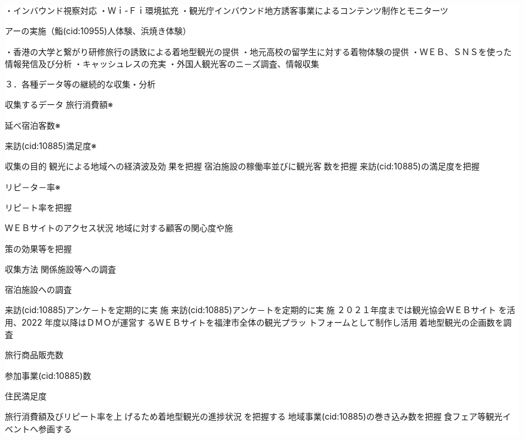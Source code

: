 ・インバウンド視察対応
・Ｗｉ-Ｆｉ環境拡充
・観光庁インバウンド地方誘客事業によるコンテンツ制作とモニターツ

アーの実施（鮨(cid:10955)人体験、浜焼き体験）

・香港の大学と繋がり研修旅行の誘致による着地型観光の提供
・地元高校の留学生に対する着物体験の提供
・ＷＥＢ、ＳＮＳを使った情報発信及び分析
・キャッシュレスの充実
・外国人観光客のニ－ズ調査、情報収集

３．各種データ等の継続的な収集・分析

収集するデータ
旅行消費額※

延べ宿泊客数※

来訪(cid:10885)満足度※

収集の目的
観光による地域への経済波及効
果を把握
宿泊施設の稼働率並びに観光客
数を把握
来訪(cid:10885)の満足度を把握

リピ－タ－率※

リピ－ト率を把握

ＷＥＢサイトのアクセス状況  地域に対する顧客の関心度や施

策の効果等を把握

収集方法
関係施設等への調査

宿泊施設への調査

来訪(cid:10885)アンケ－トを定期的に実
施
来訪(cid:10885)アンケ－トを定期的に実
施
２０２１年度までは観光協会ＷＥＢサイト
を活用、2022 年度以降はＤＭＯが運営す
るＷＥＢサイトを福津市全体の観光プラッ
トフォームとして制作し活用
着地型観光の企画数を調査

旅行商品販売数

参加事業(cid:10885)数

住民満足度

旅行消費額及びリピート率を上
げるため着地型観光の進捗状況
を把握する
地域事業(cid:10885)の巻き込み数を把握  食フェア等観光イベントへ参画する
